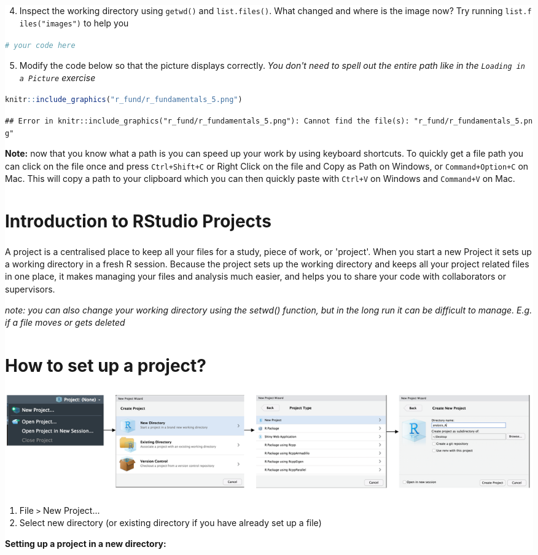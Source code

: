 4. Inspect the working directory using `getwd()` and `list.files()`. What changed and where is the image now? Try running `list.files("images")` to help you


```r
# your code here
```


5. Modify the code below so that the picture displays correctly. *You don't need to spell out the entire path like in the `Loading in a Picture` exercise*


```r
knitr::include_graphics("r_fund/r_fundamentals_5.png")
```

```
## Error in knitr::include_graphics("r_fund/r_fundamentals_5.png"): Cannot find the file(s): "r_fund/r_fundamentals_5.png"
```

**Note:** now that you know what a path is you can speed up your work by using keyboard shortcuts. To quickly get a file path you can click on the file once and press `Ctrl+Shift+C` or Right Click on the file and Copy as Path on Windows, or `Command+Option+C` on Mac. This will copy a path to your clipboard which you can then quickly paste with `Ctrl+V` on Windows and `Command+V` on Mac.

# Introduction to RStudio Projects

A project is a centralised place to keep all your files for a study, piece of work, or 'project'. When you start a new Project it sets up a working directory in a fresh R session. Because the project sets up the working directory and keeps all your project related files in one place, it makes managing your files and analysis much easier, and helps you to share your code with collaborators or supervisors.

*note: you can also change your working directory using the setwd() function, but in the long run it can be difficult to manage. E.g. if a file moves or gets deleted*

# How to set up a project?

![](https://github.com/andrewmoles2/rTrainIntroduction/blob/main/r-fundamentals-5/images/RStudio_projects.png?raw=true)

1)  File `>` New Project...
2)  Select new directory (or existing directory if you have already set up a file)

**Setting up a project in a new directory:**
